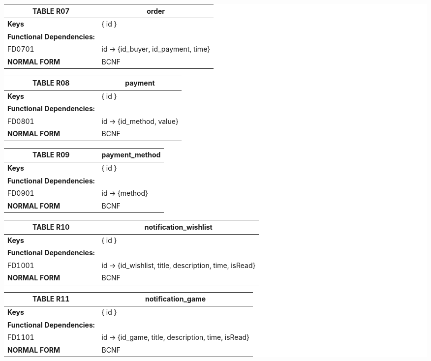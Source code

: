 | **TABLE R07** | order |
| - | - |
| **Keys** | { id } |
| **Functional Dependencies:** | |
| FD0701 | id → {id_buyer, id_payment, time} |
| **NORMAL FORM** | BCNF |

| **TABLE R08** | payment |
| - | - |
| **Keys** | { id } |
| **Functional Dependencies:** | |
| FD0801 | id → {id_method, value} |
| **NORMAL FORM** | BCNF |

| **TABLE R09** | payment_method |
| - | - |
| **Keys** | { id } |
| **Functional Dependencies:** | |
| FD0901 | id → {method} |
| **NORMAL FORM** | BCNF |

| **TABLE R10** | notification_wishlist |
| - | - |
| **Keys** | { id } |
| **Functional Dependencies:** | |
| FD1001 | id → {id_wishlist, title, description, time, isRead} |
| **NORMAL FORM** | BCNF |

| **TABLE R11** | notification_game |
| - | - |
| **Keys** | { id } |
| **Functional Dependencies:** | |
| FD1101 | id → {id_game, title, description, time, isRead} |
| **NORMAL FORM** | BCNF |
